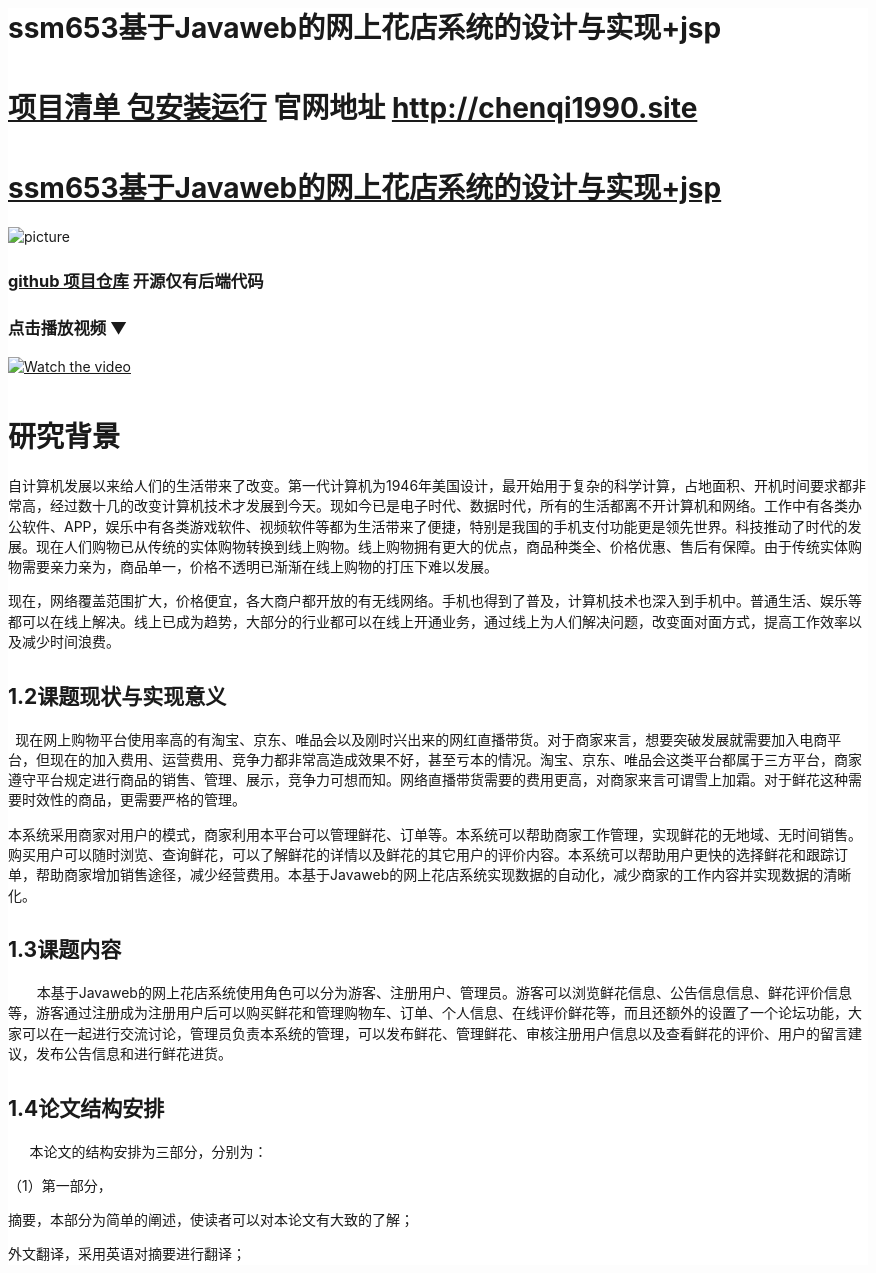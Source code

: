 # ssm653基于Javaweb的网上花店系统的设计与实现+jsp


# [项目清单 包安装运行](http://chenqi1990.site) 官网地址 http://chenqi1990.site

# [ssm653基于Javaweb的网上花店系统的设计与实现+jsp](https://github.com/GraduationProject-springboot/)

![picture](https://raw.githubusercontent.com/GraduationProject-springboot/.github/main/img/wx.png)

### [github 项目仓库](https://github.com/GraduationProject-springboot/allSpringbootProjects) 开源仅有后端代码

### 点击播放视频 ▼
[![Watch the video](https://i.sstatic.net/Vp2cE.png)](https://www.bilibili.com/video/BV1Tm8QeZE4a?p=52)

# 研究背景
自计算机发展以来给人们的生活带来了改变。第一代计算机为1946年美国设计，最开始用于复杂的科学计算，占地面积、开机时间要求都非常高，经过数十几的改变计算机技术才发展到今天。现如今已是电子时代、数据时代，所有的生活都离不开计算机和网络。工作中有各类办公软件、APP，娱乐中有各类游戏软件、视频软件等都为生活带来了便捷，特别是我国的手机支付功能更是领先世界。科技推动了时代的发展。现在人们购物已从传统的实体购物转换到线上购物。线上购物拥有更大的优点，商品种类全、价格优惠、售后有保障。由于传统实体购物需要亲力亲为，商品单一，价格不透明已渐渐在线上购物的打压下难以发展。

现在，网络覆盖范围扩大，价格便宜，各大商户都开放的有无线网络。手机也得到了普及，计算机技术也深入到手机中。普通生活、娱乐等都可以在线上解决。线上已成为趋势，大部分的行业都可以在线上开通业务，通过线上为人们解决问题，改变面对面方式，提高工作效率以及减少时间浪费。
## 1.2课题现状与实现意义
` `现在网上购物平台使用率高的有淘宝、京东、唯品会以及刚时兴出来的网红直播带货。对于商家来言，想要突破发展就需要加入电商平台，但现在的加入费用、运营费用、竞争力都非常高造成效果不好，甚至亏本的情况。淘宝、京东、唯品会这类平台都属于三方平台，商家遵守平台规定进行商品的销售、管理、展示，竞争力可想而知。网络直播带货需要的费用更高，对商家来言可谓雪上加霜。对于鲜花这种需要时效性的商品，更需要严格的管理。

本系统采用商家对用户的模式，商家利用本平台可以管理鲜花、订单等。本系统可以帮助商家工作管理，实现鲜花的无地域、无时间销售。购买用户可以随时浏览、查询鲜花，可以了解鲜花的详情以及鲜花的其它用户的评价内容。本系统可以帮助用户更快的选择鲜花和跟踪订单，帮助商家增加销售途径，减少经营费用。本基于Javaweb的网上花店系统实现数据的自动化，减少商家的工作内容并实现数据的清晰化。
## 1.3课题内容
`    `本基于Javaweb的网上花店系统使用角色可以分为游客、注册用户、管理员。游客可以浏览鲜花信息、公告信息信息、鲜花评价信息等，游客通过注册成为注册用户后可以购买鲜花和管理购物车、订单、个人信息、在线评价鲜花等，而且还额外的设置了一个论坛功能，大家可以在一起进行交流讨论，管理员负责本系统的管理，可以发布鲜花、管理鲜花、审核注册用户信息以及查看鲜花的评价、用户的留言建议，发布公告信息和进行鲜花进货。
## 1.4论文结构安排
`   `本论文的结构安排为三部分，分别为：

（1）第一部分，

摘要，本部分为简单的阐述，使读者可以对本论文有大致的了解；

外文翻译，采用英语对摘要进行翻译；
